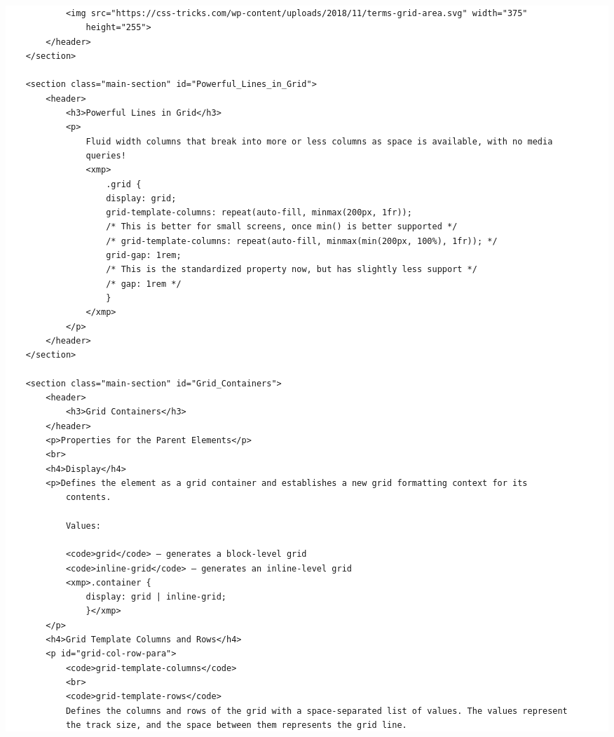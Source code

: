                 <img src="https://css-tricks.com/wp-content/uploads/2018/11/terms-grid-area.svg" width="375"
                    height="255">
            </header>
        </section>

        <section class="main-section" id="Powerful_Lines_in_Grid">
            <header>
                <h3>Powerful Lines in Grid</h3>
                <p>
                    Fluid width columns that break into more or less columns as space is available, with no media
                    queries!
                    <xmp>
                        .grid {
                        display: grid;
                        grid-template-columns: repeat(auto-fill, minmax(200px, 1fr));
                        /* This is better for small screens, once min() is better supported */
                        /* grid-template-columns: repeat(auto-fill, minmax(min(200px, 100%), 1fr)); */
                        grid-gap: 1rem;
                        /* This is the standardized property now, but has slightly less support */
                        /* gap: 1rem */
                        }
                    </xmp>
                </p>
            </header>
        </section>

        <section class="main-section" id="Grid_Containers">
            <header>
                <h3>Grid Containers</h3>
            </header>
            <p>Properties for the Parent Elements</p>
            <br>
            <h4>Display</h4>
            <p>Defines the element as a grid container and establishes a new grid formatting context for its
                contents.

                Values:

                <code>grid</code> – generates a block-level grid
                <code>inline-grid</code> – generates an inline-level grid
                <xmp>.container {
                    display: grid | inline-grid;
                    }</xmp>
            </p>
            <h4>Grid Template Columns and Rows</h4>
            <p id="grid-col-row-para">
                <code>grid-template-columns</code>
                <br>
                <code>grid-template-rows</code>
                Defines the columns and rows of the grid with a space-separated list of values. The values represent
                the track size, and the space between them represents the grid line.
